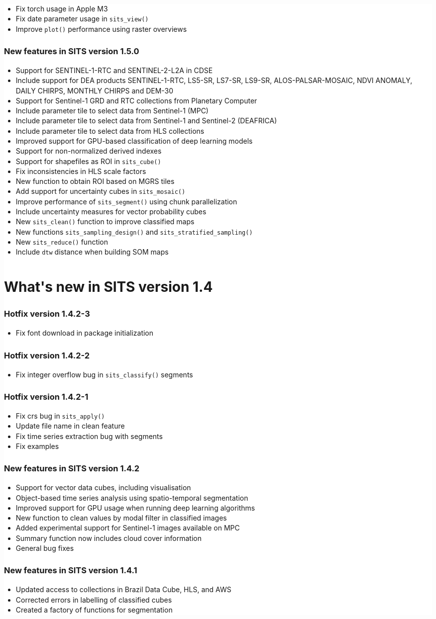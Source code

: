 * Fix torch usage in Apple M3
* Fix date parameter usage in `sits_view()`
* Improve `plot()` performance using raster overviews

### New features in SITS version 1.5.0
* Support for SENTINEL-1-RTC and SENTINEL-2-L2A in CDSE
* Include support for DEA products SENTINEL-1-RTC, LS5-SR, LS7-SR, LS9-SR, ALOS-PALSAR-MOSAIC, NDVI ANOMALY, DAILY CHIRPS, MONTHLY CHIRPS and DEM-30
* Support for Sentinel-1 GRD and RTC collections from Planetary Computer
* Include parameter tile to select data from Sentinel-1 (MPC) 
* Include parameter tile to select data from Sentinel-1 and Sentinel-2 (DEAFRICA)
* Include parameter tile to select data from HLS collections
* Improved support for GPU-based classification of deep learning models
* Support for non-normalized derived indexes
* Support for shapefiles as ROI in `sits_cube()`
* Fix inconsistencies in HLS scale factors
* New function to obtain ROI based on MGRS tiles
* Add support for uncertainty cubes in `sits_mosaic()`
* Improve performance of `sits_segment()` using chunk parallelization
* Include uncertainty measures for vector probability cubes
* New `sits_clean()` function to improve classified maps
* New functions `sits_sampling_design()` and `sits_stratified_sampling()`
* New `sits_reduce()` function
* Include `dtw` distance when building SOM maps

# What's new in SITS version 1.4

### Hotfix version 1.4.2-3
* Fix font download in package initialization

### Hotfix version 1.4.2-2
* Fix integer overflow bug in `sits_classify()` segments

### Hotfix version 1.4.2-1
* Fix crs bug in `sits_apply()`
* Update file name in clean feature
* Fix time series extraction bug with segments
* Fix examples

### New features in SITS version 1.4.2
* Support for vector data cubes, including visualisation
* Object-based time series analysis using spatio-temporal segmentation
* Improved support for GPU usage when running deep learning algorithms
* New function to clean values by modal filter in classified images
* Added experimental support for Sentinel-1 images available on MPC
* Summary function now includes cloud cover information
* General bug fixes

### New features in SITS version 1.4.1
* Updated access to collections in Brazil Data Cube, HLS, and AWS
* Corrected errors in labelling of classified cubes
* Created a factory of functions for segmentation
